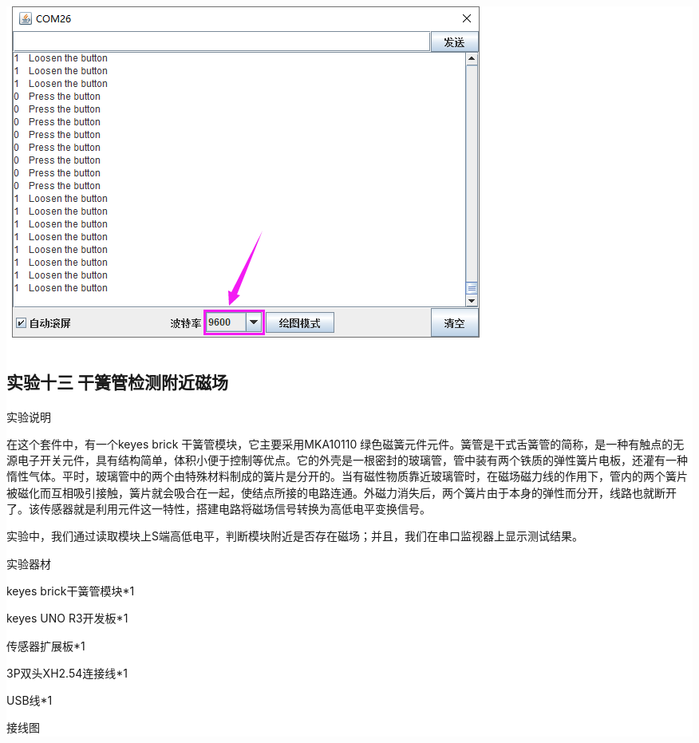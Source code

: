 ![](media/4a87b86166f33474b84615577af8df68.png)

## 实验十三 干簧管检测附近磁场

实验说明

在这个套件中，有一个keyes brick 干簧管模块，它主要采用MKA10110
绿色磁簧元件元件。簧管是干式舌簧管的简称，是一种有触点的无源电子开关元件，具有结构简单，体积小便于控制等优点。它的外壳是一根密封的玻璃管，管中装有两个铁质的弹性簧片电板，还灌有一种惰性气体。平时，玻璃管中的两个由特殊材料制成的簧片是分开的。当有磁性物质靠近玻璃管时，在磁场磁力线的作用下，管内的两个簧片被磁化而互相吸引接触，簧片就会吸合在一起，使结点所接的电路连通。外磁力消失后，两个簧片由于本身的弹性而分开，线路也就断开了。该传感器就是利用元件这一特性，搭建电路将磁场信号转换为高低电平变换信号。

实验中，我们通过读取模块上S端高低电平，判断模块附近是否存在磁场；并且，我们在串口监视器上显示测试结果。

实验器材

keyes brick干簧管模块\*1

keyes UNO R3开发板\*1

传感器扩展板\*1

3P双头XH2.54连接线\*1

USB线\*1

接线图
